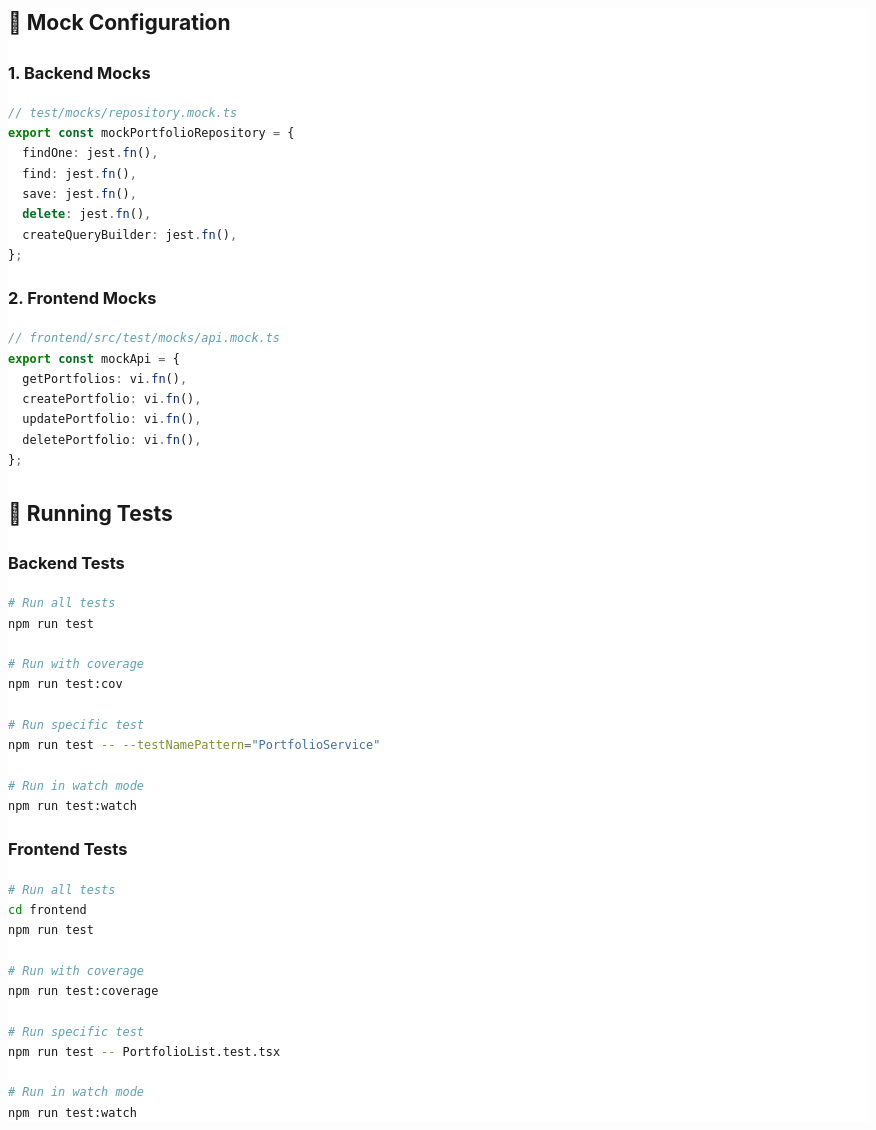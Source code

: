 ## 🔧 Mock Configuration

### 1. Backend Mocks
```typescript
// test/mocks/repository.mock.ts
export const mockPortfolioRepository = {
  findOne: jest.fn(),
  find: jest.fn(),
  save: jest.fn(),
  delete: jest.fn(),
  createQueryBuilder: jest.fn(),
};
```

### 2. Frontend Mocks
```typescript
// frontend/src/test/mocks/api.mock.ts
export const mockApi = {
  getPortfolios: vi.fn(),
  createPortfolio: vi.fn(),
  updatePortfolio: vi.fn(),
  deletePortfolio: vi.fn(),
};
```

## 🚀 Running Tests

### Backend Tests
```bash
# Run all tests
npm run test

# Run with coverage
npm run test:cov

# Run specific test
npm run test -- --testNamePattern="PortfolioService"

# Run in watch mode
npm run test:watch
```

### Frontend Tests
```bash
# Run all tests
cd frontend
npm run test

# Run with coverage
npm run test:coverage

# Run specific test
npm run test -- PortfolioList.test.tsx

# Run in watch mode
npm run test:watch
```
